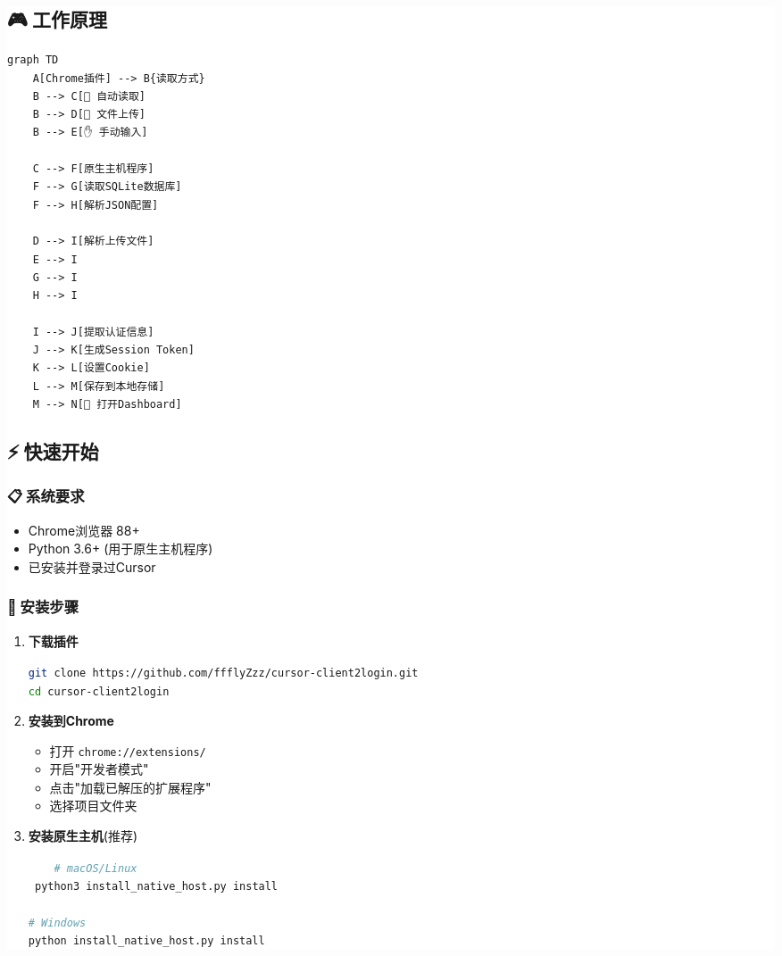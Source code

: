 ## 🎮 工作原理

```mermaid
graph TD
    A[Chrome插件] --> B{读取方式}
    B --> C[🤖 自动读取]
    B --> D[📁 文件上传]
    B --> E[✋ 手动输入]
    
    C --> F[原生主机程序]
    F --> G[读取SQLite数据库]
    F --> H[解析JSON配置]
    
    D --> I[解析上传文件]
    E --> I
    G --> I
    H --> I
    
    I --> J[提取认证信息]
    J --> K[生成Session Token]
    K --> L[设置Cookie]
    L --> M[保存到本地存储]
    M --> N[🚀 打开Dashboard]
```

## ⚡ 快速开始

### 📋 系统要求
- Chrome浏览器 88+
- Python 3.6+ (用于原生主机程序)
- 已安装并登录过Cursor

### 🚀 安装步骤

1. **下载插件**
   ```bash
   git clone https://github.com/ffflyZzz/cursor-client2login.git
   cd cursor-client2login
   ```

2. **安装到Chrome**
   - 打开 `chrome://extensions/`
   - 开启"开发者模式"
   - 点击"加载已解压的扩展程序"
   - 选择项目文件夹

3. **安装原生主机**(推荐)
   ```bash
       # macOS/Linux
    python3 install_native_host.py install
   
   # Windows
   python install_native_host.py install
   ```
